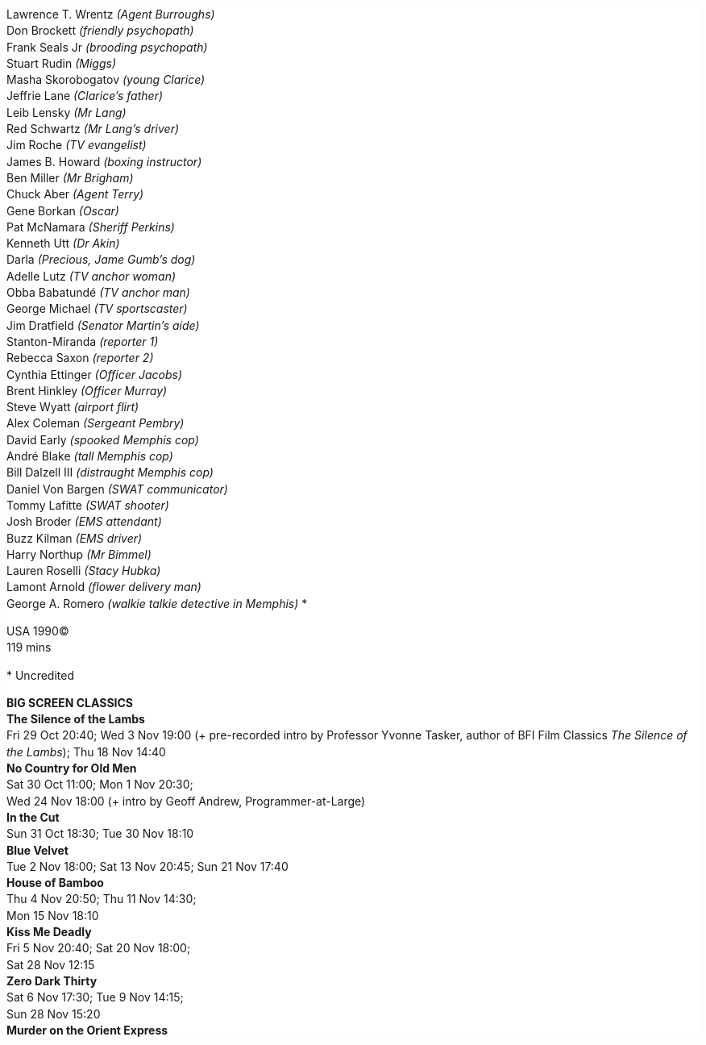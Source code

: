 Lawrence T. Wrentz _(Agent Burroughs)_<br>
Don Brockett _(friendly psychopath)_<br>
Frank Seals Jr _(brooding psychopath)_<br>
Stuart Rudin _(Miggs)_<br>
Masha Skorobogatov _(young Clarice)_<br>
Jeffrie Lane _(Clarice’s father)_<br>
Leib Lensky _(Mr Lang)_<br>
Red Schwartz _(Mr Lang’s driver)_<br>
Jim Roche _(TV evangelist)_<br>
James B. Howard _(boxing instructor)_<br>
Ben Miller _(Mr Brigham)_<br>
Chuck Aber _(Agent Terry)_<br>
Gene Borkan _(Oscar)_<br>
Pat McNamara _(Sheriff Perkins)_<br>
Kenneth Utt _(Dr Akin)_<br>
Darla _(Precious, Jame Gumb’s dog)_<br>
Adelle Lutz _(TV anchor woman)_<br>
Obba Babatundé _(TV anchor man)_<br>
George Michael _(TV sportscaster)_<br>
Jim Dratfield _(Senator Martin’s aide)_<br>
Stanton-Miranda _(reporter 1)_<br>
Rebecca Saxon _(reporter 2)_<br>
Cynthia Ettinger _(Officer Jacobs)_<br>
Brent Hinkley _(Officer Murray)_<br>
Steve Wyatt _(airport flirt)_<br>
Alex Coleman _(Sergeant Pembry)_<br>
David Early _(spooked Memphis cop)_<br>
André Blake _(tall Memphis cop)_<br>
Bill Dalzell III _(distraught Memphis cop)_<br>
Daniel Von Bargen _(SWAT communicator)_<br>
Tommy Lafitte _(SWAT shooter)_<br>
Josh Broder _(EMS attendant)_<br>
Buzz Kilman _(EMS driver)_<br>
Harry Northup _(Mr Bimmel)_<br>
Lauren Roselli _(Stacy Hubka)_<br>
Lamont Arnold _(flower delivery man)_<br>
George A. Romero _(walkie talkie detective in Memphis)_ *<br>

USA 1990©<br>
119 mins<br>

\* Uncredited

**BIG SCREEN CLASSICS**<br>
**The Silence of the Lambs**<br>
Fri 29 Oct 20:40; Wed 3 Nov 19:00 (+ pre-recorded intro by Professor Yvonne Tasker, author of BFI Film Classics _The Silence of the Lambs_);  Thu 18 Nov 14:40<br>
**No Country for Old Men**<br>
Sat 30 Oct 11:00; Mon 1 Nov 20:30;  
Wed 24 Nov 18:00 (+ intro by Geoff Andrew, Programmer-at-Large)<br>
**In the Cut**<br>
Sun 31 Oct 18:30; Tue 30 Nov 18:10<br>
**Blue Velvet**<br>
Tue 2 Nov 18:00; Sat 13 Nov 20:45;
Sun 21 Nov 17:40<br>
**House of Bamboo**<br>
Thu 4 Nov 20:50; Thu 11 Nov 14:30;  
Mon 15 Nov 18:10<br>
**Kiss Me Deadly**<br>
Fri 5 Nov 20:40; Sat 20 Nov 18:00;  
Sat 28 Nov 12:15<br>
**Zero Dark Thirty**<br>
Sat 6 Nov 17:30; Tue 9 Nov 14:15;  
Sun 28 Nov 15:20<br>
**Murder on the Orient Express**<br>